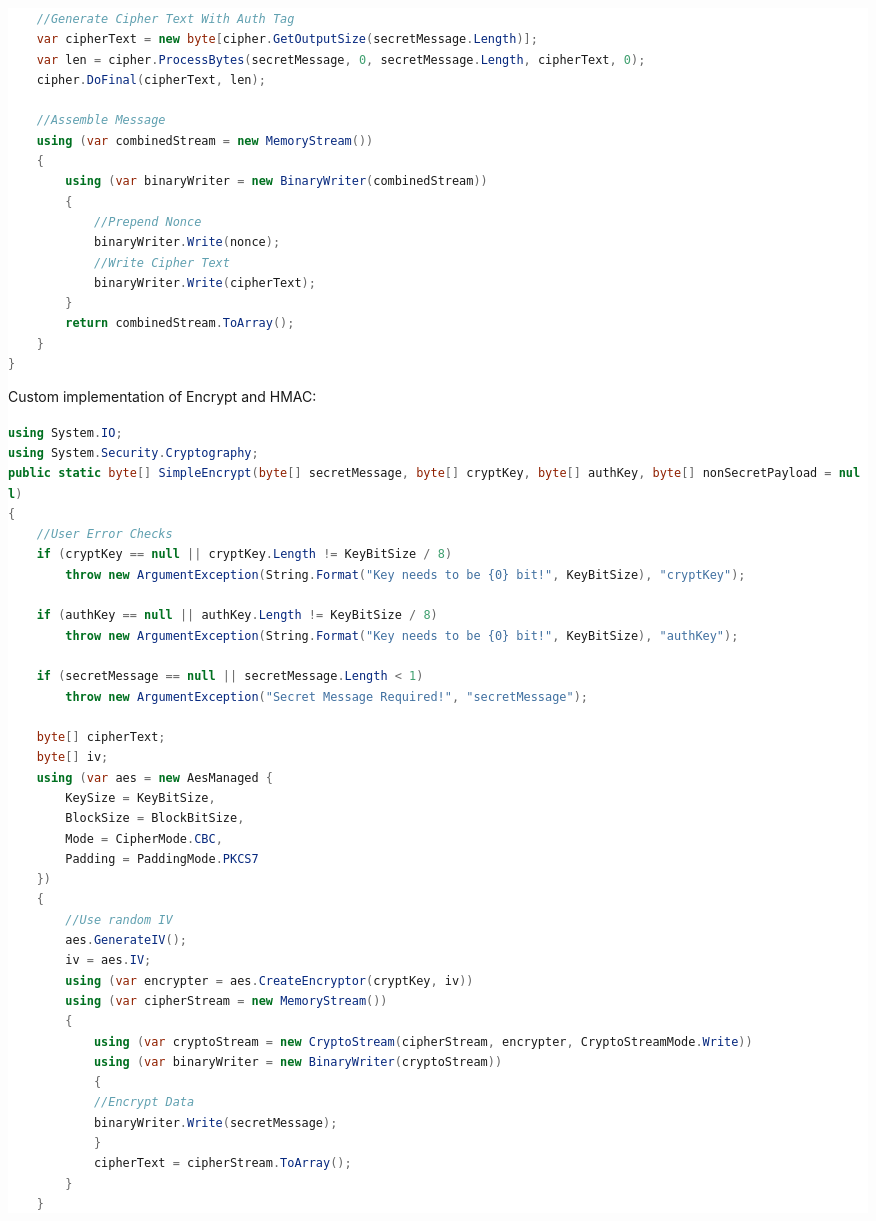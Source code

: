 ```cs
    //Generate Cipher Text With Auth Tag
    var cipherText = new byte[cipher.GetOutputSize(secretMessage.Length)];
    var len = cipher.ProcessBytes(secretMessage, 0, secretMessage.Length, cipherText, 0);
    cipher.DoFinal(cipherText, len);

    //Assemble Message
    using (var combinedStream = new MemoryStream())
    {
        using (var binaryWriter = new BinaryWriter(combinedStream))
        {
            //Prepend Nonce
            binaryWriter.Write(nonce);
            //Write Cipher Text
            binaryWriter.Write(cipherText);
        }
        return combinedStream.ToArray();
    }
}
```
Custom implementation of Encrypt and HMAC:
```cs
using System.IO;
using System.Security.Cryptography;
public static byte[] SimpleEncrypt(byte[] secretMessage, byte[] cryptKey, byte[] authKey, byte[] nonSecretPayload = null)
{
    //User Error Checks
    if (cryptKey == null || cryptKey.Length != KeyBitSize / 8)
        throw new ArgumentException(String.Format("Key needs to be {0} bit!", KeyBitSize), "cryptKey");

    if (authKey == null || authKey.Length != KeyBitSize / 8)
        throw new ArgumentException(String.Format("Key needs to be {0} bit!", KeyBitSize), "authKey");

    if (secretMessage == null || secretMessage.Length < 1)
        throw new ArgumentException("Secret Message Required!", "secretMessage");

    byte[] cipherText;
    byte[] iv;
    using (var aes = new AesManaged {
        KeySize = KeyBitSize,
        BlockSize = BlockBitSize,
        Mode = CipherMode.CBC,
        Padding = PaddingMode.PKCS7
    })
    {
        //Use random IV
        aes.GenerateIV();
        iv = aes.IV;
        using (var encrypter = aes.CreateEncryptor(cryptKey, iv))
        using (var cipherStream = new MemoryStream())
        {
            using (var cryptoStream = new CryptoStream(cipherStream, encrypter, CryptoStreamMode.Write))
            using (var binaryWriter = new BinaryWriter(cryptoStream))
            {
            //Encrypt Data
            binaryWriter.Write(secretMessage);
            }
            cipherText = cipherStream.ToArray();
        }
    }
```
